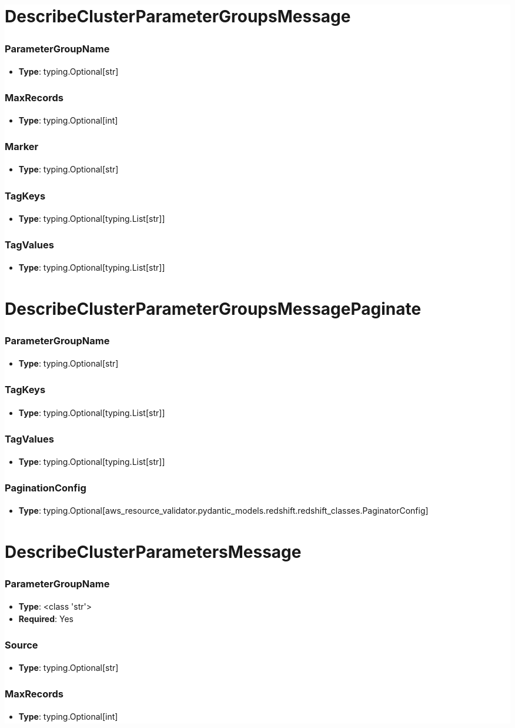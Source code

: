 
# DescribeClusterParameterGroupsMessage

### ParameterGroupName
- **Type**: typing.Optional[str]

### MaxRecords
- **Type**: typing.Optional[int]

### Marker
- **Type**: typing.Optional[str]

### TagKeys
- **Type**: typing.Optional[typing.List[str]]

### TagValues
- **Type**: typing.Optional[typing.List[str]]


# DescribeClusterParameterGroupsMessagePaginate

### ParameterGroupName
- **Type**: typing.Optional[str]

### TagKeys
- **Type**: typing.Optional[typing.List[str]]

### TagValues
- **Type**: typing.Optional[typing.List[str]]

### PaginationConfig
- **Type**: typing.Optional[aws_resource_validator.pydantic_models.redshift.redshift_classes.PaginatorConfig]


# DescribeClusterParametersMessage

### ParameterGroupName
- **Type**: <class 'str'>
- **Required**: Yes

### Source
- **Type**: typing.Optional[str]

### MaxRecords
- **Type**: typing.Optional[int]

